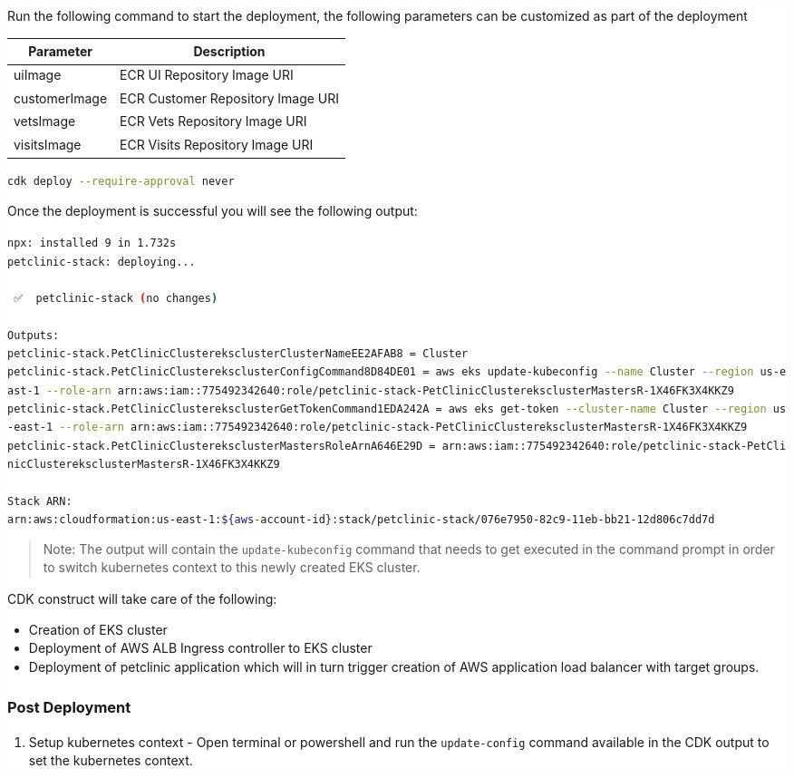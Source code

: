 Run the following command to start the deployment, the following parameters can be customized as part of the deployment

| Parameter  | Description |
| ------------- | ------------- |
| uiImage | ECR UI Repository Image URI |
| customerImage | ECR Customer Repository Image URI |
| vetsImage | ECR Vets Repository Image URI |
| visitsImage | ECR Visits Repository Image URI |


```bash
cdk deploy --require-approval never
```

Once the deployment is successful you will see the following output:

```bash
npx: installed 9 in 1.732s
petclinic-stack: deploying...

 ✅  petclinic-stack (no changes)

Outputs:
petclinic-stack.PetClinicClustereksclusterClusterNameEE2AFAB8 = Cluster
petclinic-stack.PetClinicClustereksclusterConfigCommand8D84DE01 = aws eks update-kubeconfig --name Cluster --region us-east-1 --role-arn arn:aws:iam::775492342640:role/petclinic-stack-PetClinicClustereksclusterMastersR-1X46FK3X4KKZ9
petclinic-stack.PetClinicClustereksclusterGetTokenCommand1EDA242A = aws eks get-token --cluster-name Cluster --region us-east-1 --role-arn arn:aws:iam::775492342640:role/petclinic-stack-PetClinicClustereksclusterMastersR-1X46FK3X4KKZ9
petclinic-stack.PetClinicClustereksclusterMastersRoleArnA646E29D = arn:aws:iam::775492342640:role/petclinic-stack-PetClinicClustereksclusterMastersR-1X46FK3X4KKZ9

Stack ARN:
arn:aws:cloudformation:us-east-1:${aws-account-id}:stack/petclinic-stack/076e7950-82c9-11eb-bb21-12d806c7dd7d
```

> Note: The output will contain the `update-kubeconfig` command that needs to get executed in the command prompt in order to switch kubernetes context to this newly created EKS cluster.

CDK construct will take care of the following:

* Creation of EKS cluster
* Deployment of AWS ALB Ingress controller to EKS cluster
* Deployment of petclinic application which will in turn trigger creation of AWS application load balancer with target groups.

### Post Deployment

1. Setup kubernetes context - Open terminal or powershell and run the `update-config` command available in the CDK output to set the kubernetes context.

